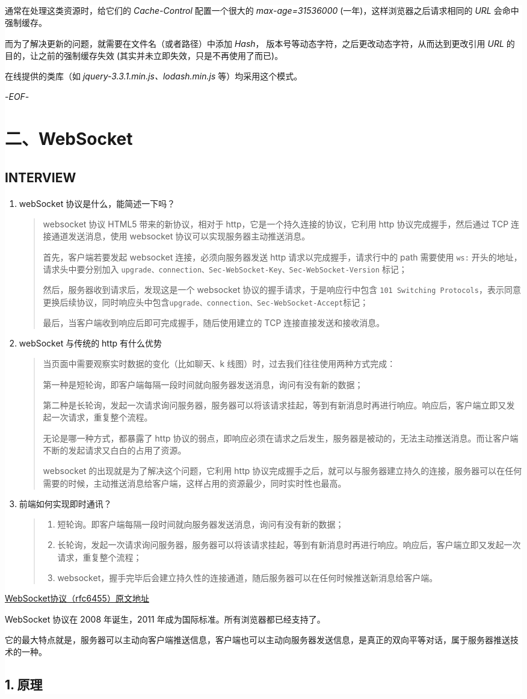 通常在处理这类资源时，给它们的 _Cache-Control_ 配置一个很大的 _max-age=31536000_ (一年)，这样浏览器之后请求相同的 _URL_ 会命中强制缓存。

而为了解决更新的问题，就需要在文件名（或者路径）中添加 _Hash_， 版本号等动态字符，之后更改动态字符，从而达到更改引用 _URL_ 的目的，让之前的强制缓存失效 (其实并未立即失效，只是不再使用了而已)。

在线提供的类库（如 _jquery-3.3.1.min.js、lodash.min.js_ 等）均采用这个模式。

-_EOF_-

# 二、WebSocket

## INTERVIEW

1. webSocket 协议是什么，能简述一下吗？

   > websocket 协议 HTML5 带来的新协议，相对于 http，它是一个持久连接的协议，它利用 http 协议完成握手，然后通过 TCP 连接通道发送消息，使用 websocket 协议可以实现服务器主动推送消息。
   >
   > 首先，客户端若要发起 websocket 连接，必须向服务器发送 http 请求以完成握手，请求行中的 path 需要使用 `ws:` 开头的地址，请求头中要分别加入 `upgrade、connection、Sec-WebSocket-Key、Sec-WebSocket-Version` 标记；
   >
   > 然后，服务器收到请求后，发现这是一个 websocket 协议的握手请求，于是响应行中包含 `101 Switching Protocols`，表示同意更换后续协议，同时响应头中包含`upgrade、connection、Sec-WebSocket-Accept`标记；
   >
   > 最后，当客户端收到响应后即可完成握手，随后使用建立的 TCP 连接直接发送和接收消息。

2. webSocket 与传统的 http 有什么优势

   > 当页面中需要观察实时数据的变化（比如聊天、k 线图）时，过去我们往往使用两种方式完成：
   >
   > 第一种是短轮询，即客户端每隔一段时间就向服务器发送消息，询问有没有新的数据；
   >
   > 第二种是长轮询，发起一次请求询问服务器，服务器可以将该请求挂起，等到有新消息时再进行响应。响应后，客户端立即又发起一次请求，重复整个流程。
   >
   > 无论是哪一种方式，都暴露了 http 协议的弱点，即响应必须在请求之后发生，服务器是被动的，无法主动推送消息。而让客户端不断的发起请求又白白的占用了资源。
   >
   > websocket 的出现就是为了解决这个问题，它利用 http 协议完成握手之后，就可以与服务器建立持久的连接，服务器可以在任何需要的时候，主动推送消息给客户端，这样占用的资源最少，同时实时性也最高。

3. 前端如何实现即时通讯？

   > 1. 短轮询。即客户端每隔一段时间就向服务器发送消息，询问有没有新的数据；
   >
   > 2. 长轮询，发起一次请求询问服务器，服务器可以将该请求挂起，等到有新消息时再进行响应。响应后，客户端立即又发起一次请求，重复整个流程；
   > 3. websocket，握手完毕后会建立持久性的连接通道，随后服务器可以在任何时候推送新消息给客户端。

[WebSocket协议（rfc6455）原文地址](https://datatracker.ietf.org/doc/html/rfc6455)

WebSocket 协议在 2008 年诞生，2011 年成为国际标准。所有浏览器都已经支持了。

它的最大特点就是，服务器可以主动向客户端推送信息，客户端也可以主动向服务器发送信息，是真正的双向平等对话，属于服务器推送技术的一种。

## 1. 原理
